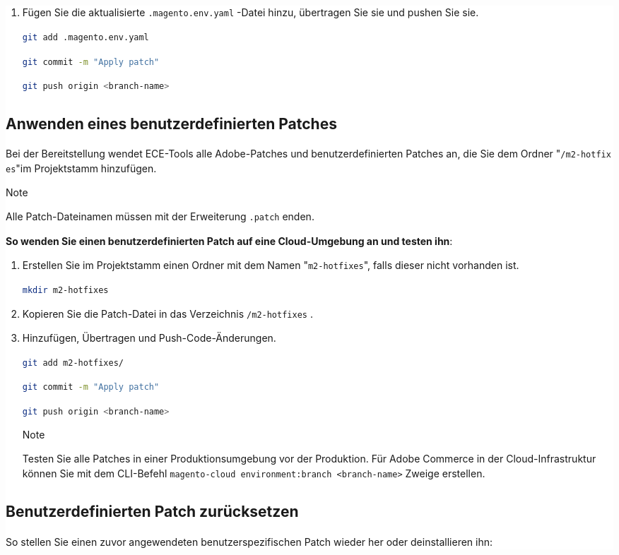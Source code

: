 1. Fügen Sie die aktualisierte `.magento.env.yaml` -Datei hinzu, übertragen Sie sie und pushen Sie sie.

   ```bash
   git add .magento.env.yaml
   ```

   ```bash
   git commit -m "Apply patch"
   ```

   ```bash
   git push origin <branch-name>
   ```

## Anwenden eines benutzerdefinierten Patches

Bei der Bereitstellung wendet ECE-Tools alle Adobe-Patches und benutzerdefinierten Patches an, die Sie dem Ordner &quot;`/m2-hotfixes`&quot;im Projektstamm hinzufügen.

>[!NOTE]
>
>Alle Patch-Dateinamen müssen mit der Erweiterung `.patch` enden.

**So wenden Sie einen benutzerdefinierten Patch auf eine Cloud-Umgebung an und testen ihn**:

1. Erstellen Sie im Projektstamm einen Ordner mit dem Namen &quot;`m2-hotfixes`&quot;, falls dieser nicht vorhanden ist.

   ```bash
   mkdir m2-hotfixes
   ```

1. Kopieren Sie die Patch-Datei in das Verzeichnis `/m2-hotfixes` .

1. Hinzufügen, Übertragen und Push-Code-Änderungen.

   ```bash
   git add m2-hotfixes/
   ```

   ```bash
   git commit -m "Apply patch"
   ```

   ```bash
   git push origin <branch-name>
   ```

   >[!NOTE]
   >
   >Testen Sie alle Patches in einer Produktionsumgebung vor der Produktion. Für Adobe Commerce in der Cloud-Infrastruktur können Sie mit dem CLI-Befehl `magento-cloud environment:branch <branch-name>` Zweige erstellen.

## Benutzerdefinierten Patch zurücksetzen

So stellen Sie einen zuvor angewendeten benutzerspezifischen Patch wieder her oder deinstallieren ihn:
